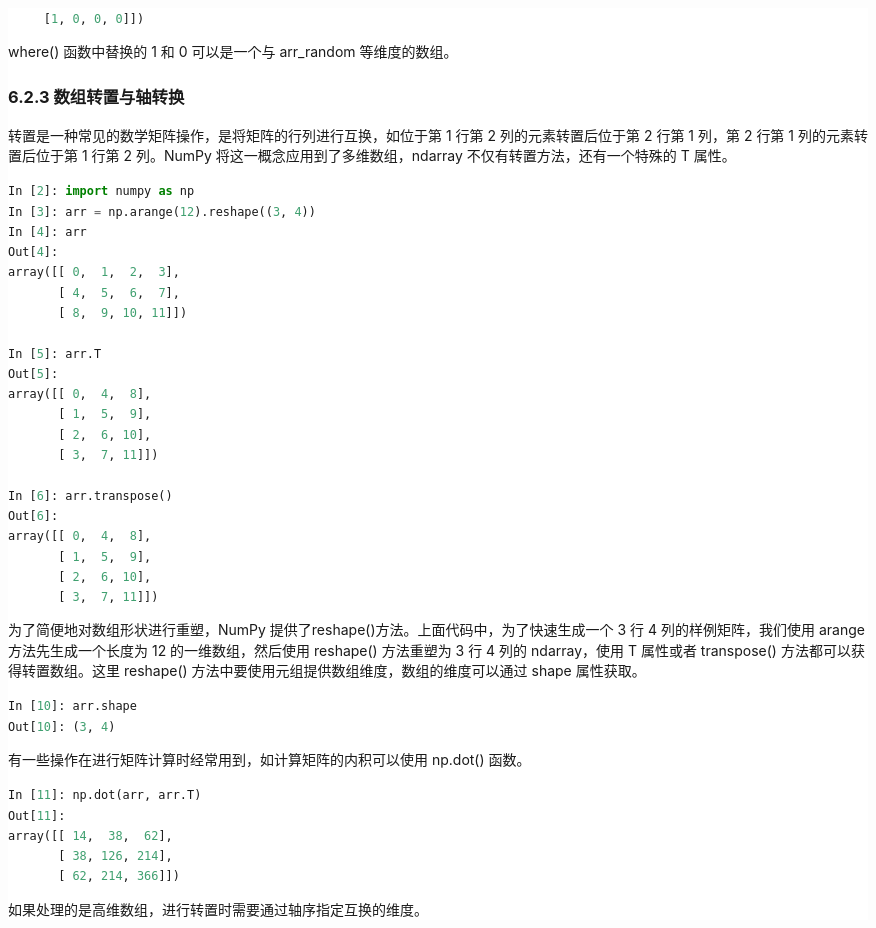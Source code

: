   ```python
       [1, 0, 0, 0]])
  ```

where() 函数中替换的 1 和 0 可以是一个与 arr_random 等维度的数组。

### 6.2.3 数组转置与轴转换

转置是一种常见的数学矩阵操作，是将矩阵的行列进行互换，如位于第 1 行第 2 列的元素转置后位于第 2 行第 1 列，第 2 行第 1 列的元素转置后位于第 1 行第 2 列。NumPy 将这一概念应用到了多维数组，ndarray 不仅有转置方法，还有一个特殊的 T 属性。

```python
In [2]: import numpy as np
In [3]: arr = np.arange(12).reshape((3, 4))
In [4]: arr
Out[4]:
array([[ 0,  1,  2,  3],
       [ 4,  5,  6,  7],
       [ 8,  9, 10, 11]])

In [5]: arr.T
Out[5]:
array([[ 0,  4,  8],
       [ 1,  5,  9],
       [ 2,  6, 10],
       [ 3,  7, 11]])

In [6]: arr.transpose()
Out[6]:
array([[ 0,  4,  8],
       [ 1,  5,  9],
       [ 2,  6, 10],
       [ 3,  7, 11]])
```

为了简便地对数组形状进行重塑，NumPy 提供了reshape()方法。上面代码中，为了快速生成一个 3 行 4 列的样例矩阵，我们使用 arange 方法先生成一个长度为 12 的一维数组，然后使用 reshape() 方法重塑为 3 行 4 列的 ndarray，使用 T 属性或者 transpose() 方法都可以获得转置数组。这里 reshape() 方法中要使用元组提供数组维度，数组的维度可以通过 shape 属性获取。

```python
In [10]: arr.shape
Out[10]: (3, 4)
```

有一些操作在进行矩阵计算时经常用到，如计算矩阵的内积可以使用 np.dot() 函数。

```python
In [11]: np.dot(arr, arr.T)
Out[11]:
array([[ 14,  38,  62],
       [ 38, 126, 214],
       [ 62, 214, 366]])
```

如果处理的是高维数组，进行转置时需要通过轴序指定互换的维度。

